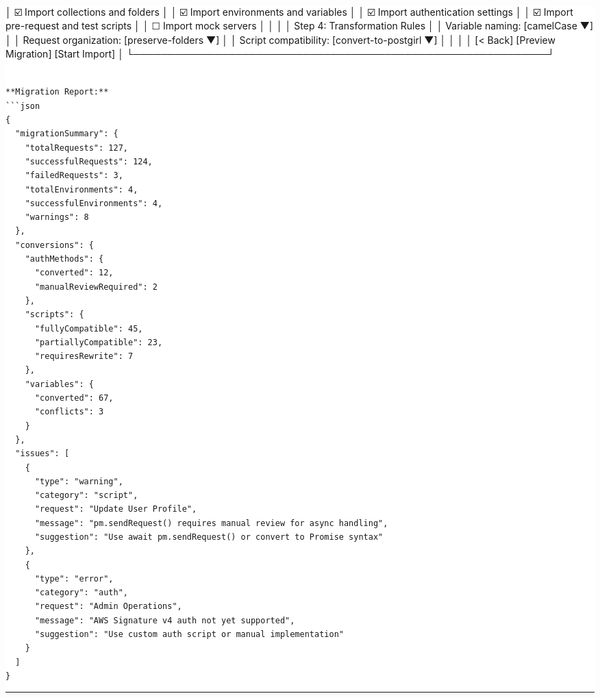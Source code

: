 │ ☑️ Import collections and folders                          │
│ ☑️ Import environments and variables                       │
│ ☑️ Import authentication settings                          │
│ ☑️ Import pre-request and test scripts                     │
│ ☐ Import mock servers                                       │
│                                                             │
│ Step 4: Transformation Rules                                │
│ Variable naming: [camelCase ▼]                             │
│ Request organization: [preserve-folders ▼]                 │
│ Script compatibility: [convert-to-postgirl ▼]              │
│                                                             │
│ [< Back] [Preview Migration] [Start Import]                │
└─────────────────────────────────────────────────────────────┘
```

**Migration Report:**
```json
{
  "migrationSummary": {
    "totalRequests": 127,
    "successfulRequests": 124,
    "failedRequests": 3,
    "totalEnvironments": 4,
    "successfulEnvironments": 4,
    "warnings": 8
  },
  "conversions": {
    "authMethods": {
      "converted": 12,
      "manualReviewRequired": 2
    },
    "scripts": {
      "fullyCompatible": 45,
      "partiallyCompatible": 23,
      "requiresRewrite": 7
    },
    "variables": {
      "converted": 67,
      "conflicts": 3
    }
  },
  "issues": [
    {
      "type": "warning",
      "category": "script",
      "request": "Update User Profile",
      "message": "pm.sendRequest() requires manual review for async handling",
      "suggestion": "Use await pm.sendRequest() or convert to Promise syntax"
    },
    {
      "type": "error",
      "category": "auth",
      "request": "Admin Operations",
      "message": "AWS Signature v4 auth not yet supported",
      "suggestion": "Use custom auth script or manual implementation"
    }
  ]
}
```

---